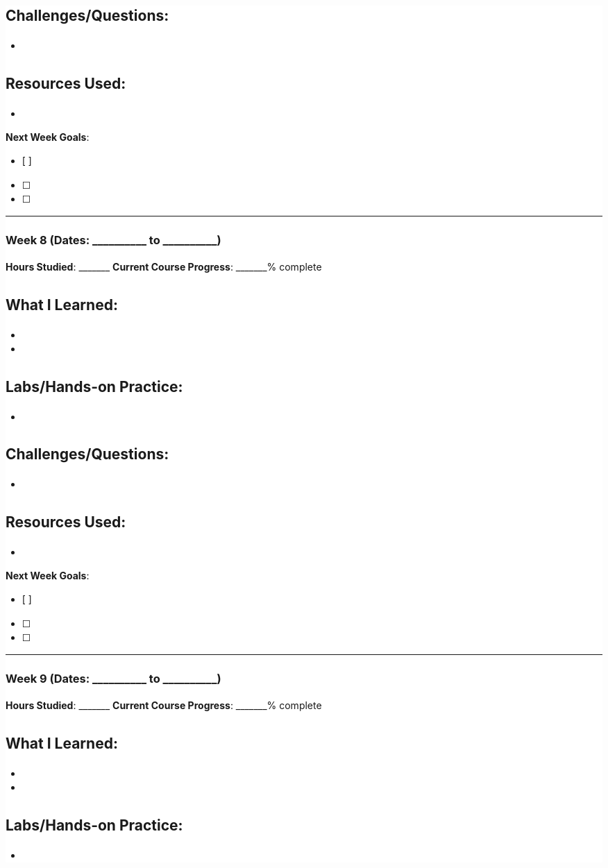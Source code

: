 **Challenges/Questions**:
-
-

**Resources Used**:
-
-

**Next Week Goals**:
- [ ]
- [ ]
- [ ]

---

### Week 8 (Dates: __________ to __________)

**Hours Studied**: _______
**Current Course Progress**: _______% complete

**What I Learned**:
-
-
-

**Labs/Hands-on Practice**:
-
-

**Challenges/Questions**:
-
-

**Resources Used**:
-
-

**Next Week Goals**:
- [ ]
- [ ]
- [ ]

---

### Week 9 (Dates: __________ to __________)

**Hours Studied**: _______
**Current Course Progress**: _______% complete

**What I Learned**:
-
-
-

**Labs/Hands-on Practice**:
-
-
